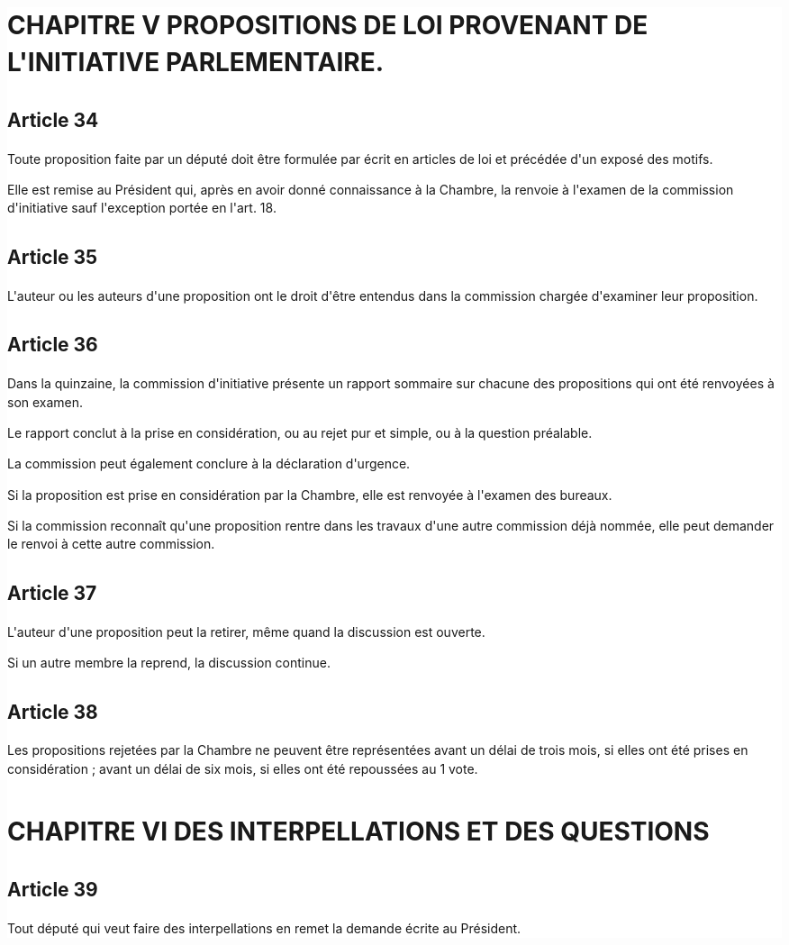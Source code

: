 # CHAPITRE V PROPOSITIONS DE LOI PROVENANT DE L'INITIATIVE PARLEMENTAIRE.

## Article 34

Toute proposition faite par un député doit être formulée par écrit en articles de loi et précédée d'un exposé des motifs.

Elle est remise au Président qui, après en avoir donné connaissance à la Chambre, la renvoie à l'examen de la commission d'initiative sauf l'exception portée en l'art. 18.

## Article 35

L'auteur ou les auteurs d'une proposition ont le droit d'être entendus dans la commission chargée d'examiner leur proposition.

## Article 36

Dans la quinzaine, la commission d'initiative présente un rapport sommaire sur chacune des propositions qui ont été renvoyées à son examen.

Le rapport conclut à la prise en considération, ou au rejet pur et simple, ou à la question préalable.

La commission peut également conclure à la déclaration d'urgence.

Si la proposition est prise en considération par la Chambre, elle est renvoyée à l'examen des bureaux.

Si la commission reconnaît qu'une proposition rentre dans les travaux d'une autre commission déjà nommée, elle peut demander le renvoi à cette autre commission.

## Article 37

L'auteur d'une proposition peut la retirer, même quand la discussion est ouverte.

Si un autre membre la reprend, la discussion continue.

## Article 38

Les propositions rejetées par la Chambre ne peuvent être représentées avant un délai de trois mois, si elles ont été prises en considération ; avant un délai de six mois, si elles ont été repoussées au 1 vote.

# CHAPITRE VI DES INTERPELLATIONS ET DES QUESTIONS

## Article 39

Tout député qui veut faire des interpellations en remet la demande écrite au Président.
